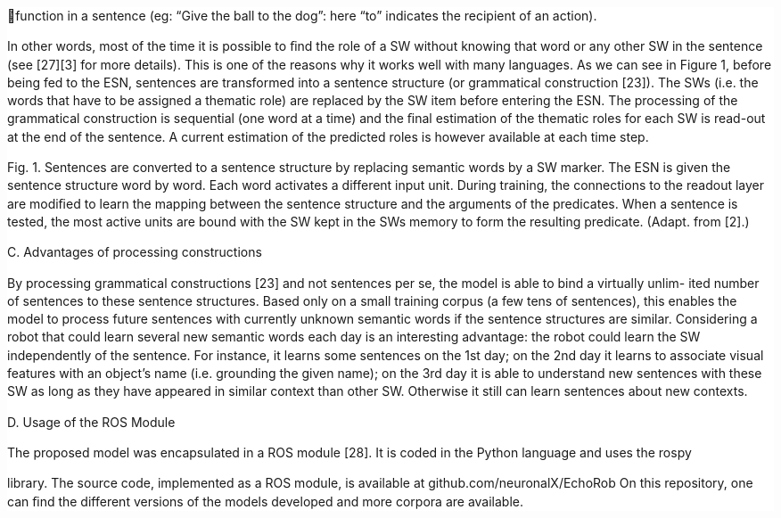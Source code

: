 function in a sentence (eg: “Give the ball to the dog”: here
“to” indicates the recipient of an action).

In other words, most of the time it is possible to ﬁnd the
role of a SW without knowing that word or any other SW
in the sentence (see [27][3] for more details). This is one of
the reasons why it works well with many languages. As we
can see in Figure 1, before being fed to the ESN, sentences
are transformed into a sentence structure (or grammatical
construction [23]). The SWs (i.e. the words that have to
be assigned a thematic role) are replaced by the SW item
before entering the ESN. The processing of the grammatical
construction is sequential (one word at a time) and the ﬁnal
estimation of the thematic roles for each SW is read-out at
the end of the sentence. A current estimation of the predicted
roles is however available at each time step.

Fig. 1.
Sentences are converted to a sentence structure by replacing
semantic words by a SW marker. The ESN is given the sentence structure
word by word. Each word activates a different input unit. During training,
the connections to the readout layer are modiﬁed to learn the mapping
between the sentence structure and the arguments of the predicates. When
a sentence is tested, the most active units are bound with the SW kept in
the SWs memory to form the resulting predicate. (Adapt. from [2].)

C. Advantages of processing constructions

By processing grammatical constructions [23] and not
sentences per se, the model is able to bind a virtually unlim-
ited number of sentences to these sentence structures. Based
only on a small training corpus (a few tens of sentences),
this enables the model
to process future sentences with
currently unknown semantic words if the sentence structures
are similar. Considering a robot that could learn several new
semantic words each day is an interesting advantage: the
robot could learn the SW independently of the sentence.
For instance, it learns some sentences on the 1st day; on
the 2nd day it learns to associate visual features with an
object’s name (i.e. grounding the given name); on the 3rd
day it is able to understand new sentences with these SW as
long as they have appeared in similar context than other SW.
Otherwise it still can learn sentences about new contexts.

D. Usage of the ROS Module

The proposed model was encapsulated in a ROS module
[28]. It is coded in the Python language and uses the rospy

library. The source code, implemented as a ROS module,
is available at github.com/neuronalX/EchoRob On
this repository, one can ﬁnd the different versions of the
models developed and more corpora are available.
